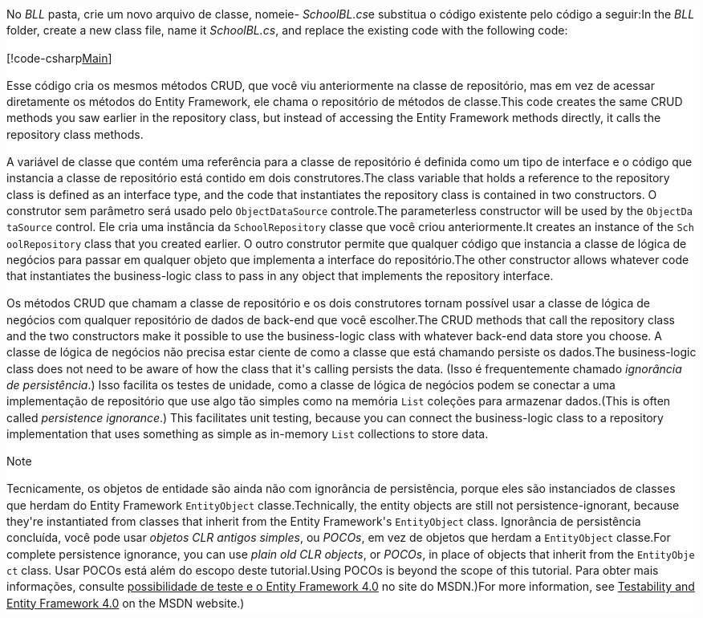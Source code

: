 <span data-ttu-id="4a98b-134">No *BLL* pasta, crie um novo arquivo de classe, nomeie- *SchoolBL.cs*e substitua o código existente pelo código a seguir:</span><span class="sxs-lookup"><span data-stu-id="4a98b-134">In the *BLL* folder, create a new class file, name it *SchoolBL.cs*, and replace the existing code with the following code:</span></span>

[!code-csharp[Main](using-the-entity-framework-and-the-objectdatasource-control-part-2-adding-a-business-logic-layer-and-unit-tests/samples/sample3.cs)]

<span data-ttu-id="4a98b-135">Esse código cria os mesmos métodos CRUD, que você viu anteriormente na classe de repositório, mas em vez de acessar diretamente os métodos do Entity Framework, ele chama o repositório de métodos de classe.</span><span class="sxs-lookup"><span data-stu-id="4a98b-135">This code creates the same CRUD methods you saw earlier in the repository class, but instead of accessing the Entity Framework methods directly, it calls the repository class methods.</span></span>

<span data-ttu-id="4a98b-136">A variável de classe que contém uma referência para a classe de repositório é definida como um tipo de interface e o código que instancia a classe de repositório está contido em dois construtores.</span><span class="sxs-lookup"><span data-stu-id="4a98b-136">The class variable that holds a reference to the repository class is defined as an interface type, and the code that instantiates the repository class is contained in two constructors.</span></span> <span data-ttu-id="4a98b-137">O construtor sem parâmetro será usado pelo `ObjectDataSource` controle.</span><span class="sxs-lookup"><span data-stu-id="4a98b-137">The parameterless constructor will be used by the `ObjectDataSource` control.</span></span> <span data-ttu-id="4a98b-138">Ele cria uma instância da `SchoolRepository` classe que você criou anteriormente.</span><span class="sxs-lookup"><span data-stu-id="4a98b-138">It creates an instance of the `SchoolRepository` class that you created earlier.</span></span> <span data-ttu-id="4a98b-139">O outro construtor permite que qualquer código que instancia a classe de lógica de negócios para passar em qualquer objeto que implementa a interface do repositório.</span><span class="sxs-lookup"><span data-stu-id="4a98b-139">The other constructor allows whatever code that instantiates the business-logic class to pass in any object that implements the repository interface.</span></span>

<span data-ttu-id="4a98b-140">Os métodos CRUD que chamam a classe de repositório e os dois construtores tornam possível usar a classe de lógica de negócios com qualquer repositório de dados de back-end que você escolher.</span><span class="sxs-lookup"><span data-stu-id="4a98b-140">The CRUD methods that call the repository class and the two constructors make it possible to use the business-logic class with whatever back-end data store you choose.</span></span> <span data-ttu-id="4a98b-141">A classe de lógica de negócios não precisa estar ciente de como a classe que está chamando persiste os dados.</span><span class="sxs-lookup"><span data-stu-id="4a98b-141">The business-logic class does not need to be aware of how the class that it's calling persists the data.</span></span> <span data-ttu-id="4a98b-142">(Isso é frequentemente chamado *ignorância de persistência*.) Isso facilita os testes de unidade, como a classe de lógica de negócios podem se conectar a uma implementação de repositório que use algo tão simples como na memória `List` coleções para armazenar dados.</span><span class="sxs-lookup"><span data-stu-id="4a98b-142">(This is often called *persistence ignorance*.) This facilitates unit testing, because you can connect the business-logic class to a repository implementation that uses something as simple as in-memory `List` collections to store data.</span></span>

> [!NOTE]
> <span data-ttu-id="4a98b-143">Tecnicamente, os objetos de entidade são ainda não com ignorância de persistência, porque eles são instanciados de classes que herdam do Entity Framework `EntityObject` classe.</span><span class="sxs-lookup"><span data-stu-id="4a98b-143">Technically, the entity objects are still not persistence-ignorant, because they're instantiated from classes that inherit from the Entity Framework's `EntityObject` class.</span></span> <span data-ttu-id="4a98b-144">Ignorância de persistência concluída, você pode usar *objetos CLR antigos simples*, ou *POCOs*, em vez de objetos que herdam a `EntityObject` classe.</span><span class="sxs-lookup"><span data-stu-id="4a98b-144">For complete persistence ignorance, you can use *plain old CLR objects*, or *POCOs*, in place of objects that inherit from the `EntityObject` class.</span></span> <span data-ttu-id="4a98b-145">Usar POCOs está além do escopo deste tutorial.</span><span class="sxs-lookup"><span data-stu-id="4a98b-145">Using POCOs is beyond the scope of this tutorial.</span></span> <span data-ttu-id="4a98b-146">Para obter mais informações, consulte [possibilidade de teste e o Entity Framework 4.0](https://msdn.microsoft.com/library/ff714955.aspx) no site do MSDN.)</span><span class="sxs-lookup"><span data-stu-id="4a98b-146">For more information, see [Testability and Entity Framework 4.0](https://msdn.microsoft.com/library/ff714955.aspx) on the MSDN website.)</span></span>
